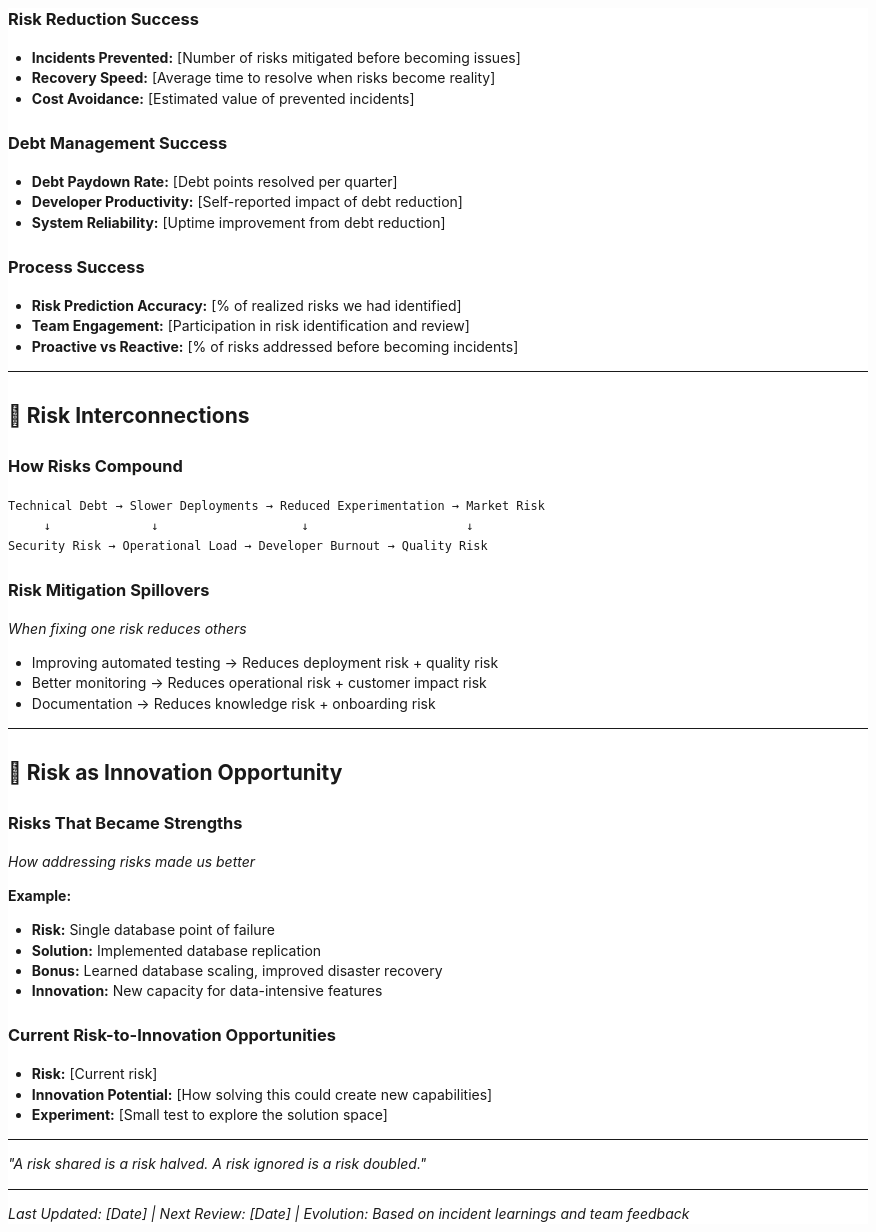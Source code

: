 ### Risk Reduction Success
- **Incidents Prevented:** [Number of risks mitigated before becoming issues]
- **Recovery Speed:** [Average time to resolve when risks become reality]
- **Cost Avoidance:** [Estimated value of prevented incidents]

### Debt Management Success  
- **Debt Paydown Rate:** [Debt points resolved per quarter]
- **Developer Productivity:** [Self-reported impact of debt reduction]
- **System Reliability:** [Uptime improvement from debt reduction]

### Process Success
- **Risk Prediction Accuracy:** [% of realized risks we had identified]
- **Team Engagement:** [Participation in risk identification and review]
- **Proactive vs Reactive:** [% of risks addressed before becoming incidents]

---

## 🔗 Risk Interconnections

### How Risks Compound
```
Technical Debt → Slower Deployments → Reduced Experimentation → Market Risk
     ↓              ↓                    ↓                      ↓
Security Risk → Operational Load → Developer Burnout → Quality Risk
```

### Risk Mitigation Spillovers
*When fixing one risk reduces others*
- Improving automated testing → Reduces deployment risk + quality risk
- Better monitoring → Reduces operational risk + customer impact risk
- Documentation → Reduces knowledge risk + onboarding risk

---

## 🚀 Risk as Innovation Opportunity

### Risks That Became Strengths
*How addressing risks made us better*

**Example:**
- **Risk:** Single database point of failure
- **Solution:** Implemented database replication
- **Bonus:** Learned database scaling, improved disaster recovery
- **Innovation:** New capacity for data-intensive features

### Current Risk-to-Innovation Opportunities
- **Risk:** [Current risk]
- **Innovation Potential:** [How solving this could create new capabilities]
- **Experiment:** [Small test to explore the solution space]

---

*"A risk shared is a risk halved. A risk ignored is a risk doubled."*

---

*Last Updated: [Date] | Next Review: [Date] | Evolution: Based on incident learnings and team feedback*